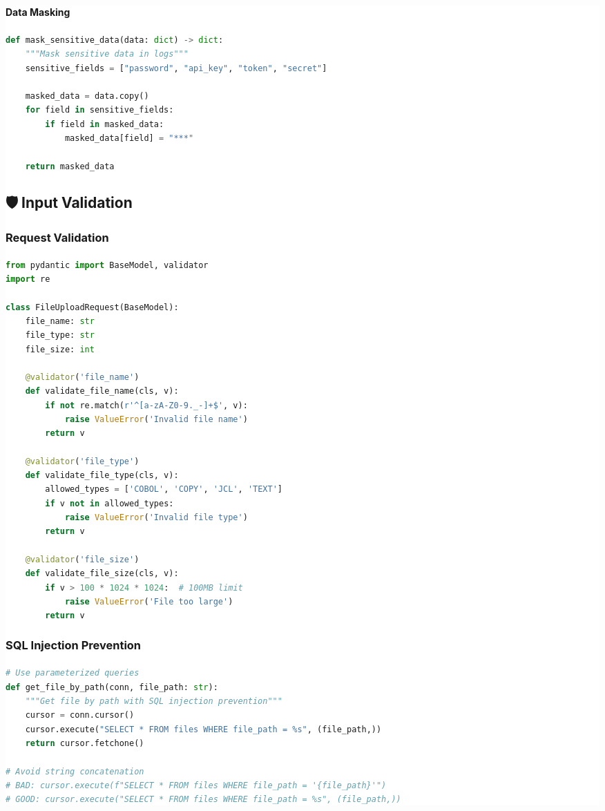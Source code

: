 #### Data Masking
```python
def mask_sensitive_data(data: dict) -> dict:
    """Mask sensitive data in logs"""
    sensitive_fields = ["password", "api_key", "token", "secret"]
    
    masked_data = data.copy()
    for field in sensitive_fields:
        if field in masked_data:
            masked_data[field] = "***"
    
    return masked_data
```

## 🛡️ Input Validation

### Request Validation
```python
from pydantic import BaseModel, validator
import re

class FileUploadRequest(BaseModel):
    file_name: str
    file_type: str
    file_size: int
    
    @validator('file_name')
    def validate_file_name(cls, v):
        if not re.match(r'^[a-zA-Z0-9._-]+$', v):
            raise ValueError('Invalid file name')
        return v
    
    @validator('file_type')
    def validate_file_type(cls, v):
        allowed_types = ['COBOL', 'COPY', 'JCL', 'TEXT']
        if v not in allowed_types:
            raise ValueError('Invalid file type')
        return v
    
    @validator('file_size')
    def validate_file_size(cls, v):
        if v > 100 * 1024 * 1024:  # 100MB limit
            raise ValueError('File too large')
        return v
```

### SQL Injection Prevention
```python
# Use parameterized queries
def get_file_by_path(conn, file_path: str):
    """Get file by path with SQL injection prevention"""
    cursor = conn.cursor()
    cursor.execute("SELECT * FROM files WHERE file_path = %s", (file_path,))
    return cursor.fetchone()

# Avoid string concatenation
# BAD: cursor.execute(f"SELECT * FROM files WHERE file_path = '{file_path}'")
# GOOD: cursor.execute("SELECT * FROM files WHERE file_path = %s", (file_path,))
```
